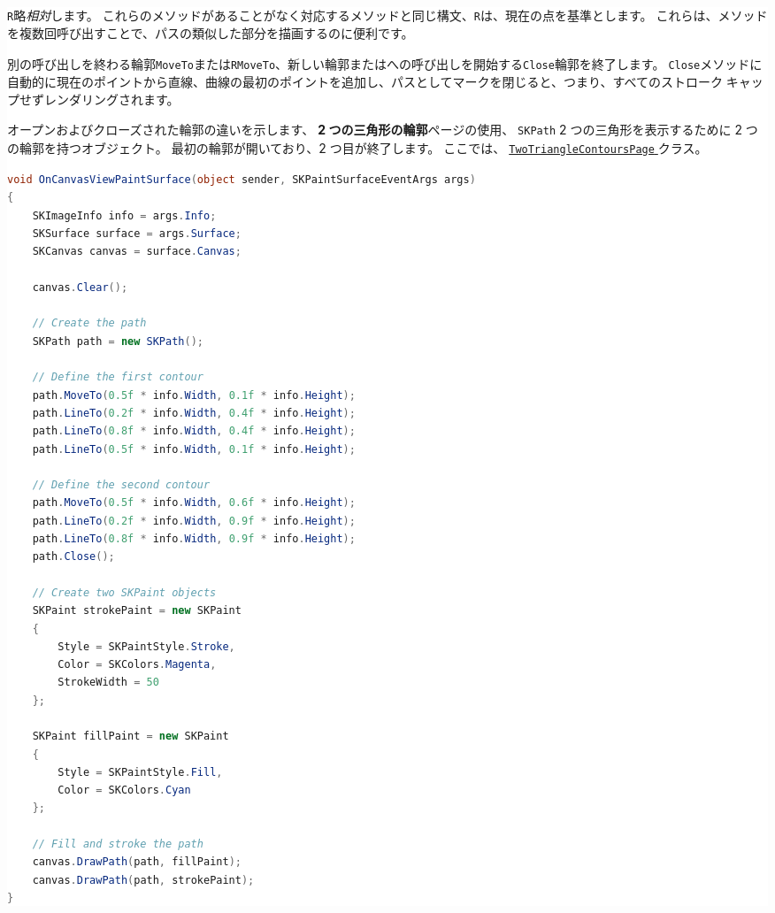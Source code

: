 `R`略*相対*します。 これらのメソッドがあることがなく対応するメソッドと同じ構文、`R`は、現在の点を基準とします。 これらは、メソッドを複数回呼び出すことで、パスの類似した部分を描画するのに便利です。

別の呼び出しを終わる輪郭`MoveTo`または`RMoveTo`、新しい輪郭またはへの呼び出しを開始する`Close`輪郭を終了します。 `Close`メソッドに自動的に現在のポイントから直線、曲線の最初のポイントを追加し、パスとしてマークを閉じると、つまり、すべてのストローク キャップせずレンダリングされます。

オープンおよびクローズされた輪郭の違いを示します、 **2 つの三角形の輪郭**ページの使用、 `SKPath` 2 つの三角形を表示するために 2 つの輪郭を持つオブジェクト。 最初の輪郭が開いており、2 つ目が終了します。 ここでは、 [ `TwoTriangleContoursPage` ](https://github.com/xamarin/xamarin-forms-samples/blob/master/SkiaSharpForms/Demos/Demos/SkiaSharpFormsDemos/LinesAndPaths/TwoTriangleContoursPage.cs)クラス。

```csharp
void OnCanvasViewPaintSurface(object sender, SKPaintSurfaceEventArgs args)
{
    SKImageInfo info = args.Info;
    SKSurface surface = args.Surface;
    SKCanvas canvas = surface.Canvas;

    canvas.Clear();

    // Create the path
    SKPath path = new SKPath();

    // Define the first contour
    path.MoveTo(0.5f * info.Width, 0.1f * info.Height);
    path.LineTo(0.2f * info.Width, 0.4f * info.Height);
    path.LineTo(0.8f * info.Width, 0.4f * info.Height);
    path.LineTo(0.5f * info.Width, 0.1f * info.Height);

    // Define the second contour
    path.MoveTo(0.5f * info.Width, 0.6f * info.Height);
    path.LineTo(0.2f * info.Width, 0.9f * info.Height);
    path.LineTo(0.8f * info.Width, 0.9f * info.Height);
    path.Close();

    // Create two SKPaint objects
    SKPaint strokePaint = new SKPaint
    {
        Style = SKPaintStyle.Stroke,
        Color = SKColors.Magenta,
        StrokeWidth = 50
    };

    SKPaint fillPaint = new SKPaint
    {
        Style = SKPaintStyle.Fill,
        Color = SKColors.Cyan
    };

    // Fill and stroke the path
    canvas.DrawPath(path, fillPaint);
    canvas.DrawPath(path, strokePaint);
}
```
